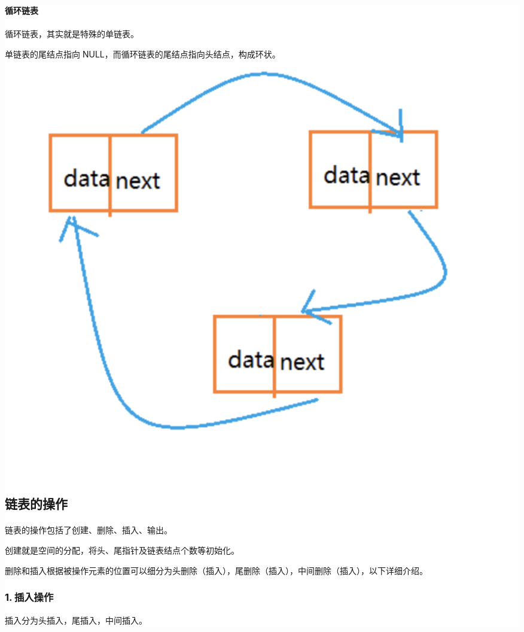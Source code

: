 #### 循环链表

循环链表，其实就是特殊的单链表。

单链表的尾结点指向 NULL，而循环链表的尾结点指向头结点，构成环状。

![&#x5FAA;&#x73AF;&#x94FE;&#x8868;](../../../.gitbook/assets/循环链表.png)

## 链表的操作

链表的操作包括了创建、删除、插入、输出。

创建就是空间的分配，将头、尾指针及链表结点个数等初始化。

删除和插入根据被操作元素的位置可以细分为头删除（插入），尾删除（插入），中间删除（插入），以下详细介绍。

### 1. 插入操作

插入分为头插入，尾插入，中间插入。
